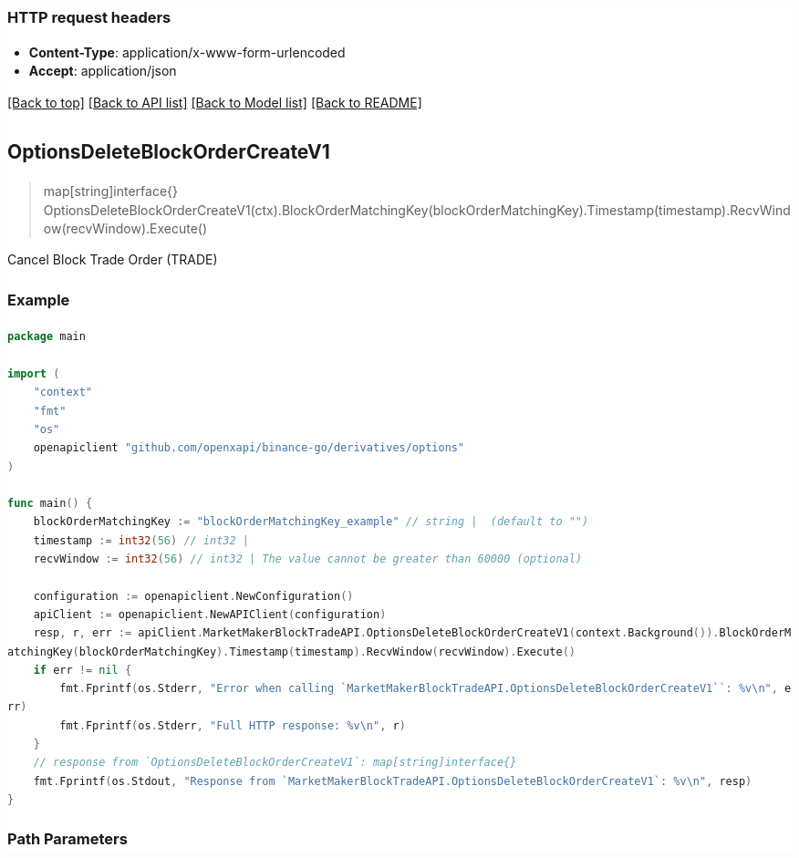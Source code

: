 ### HTTP request headers

- **Content-Type**: application/x-www-form-urlencoded
- **Accept**: application/json

[[Back to top]](#) [[Back to API list]](../README.md#documentation-for-api-endpoints)
[[Back to Model list]](../README.md#documentation-for-models)
[[Back to README]](../README.md)


## OptionsDeleteBlockOrderCreateV1

> map[string]interface{} OptionsDeleteBlockOrderCreateV1(ctx).BlockOrderMatchingKey(blockOrderMatchingKey).Timestamp(timestamp).RecvWindow(recvWindow).Execute()

Cancel Block Trade Order (TRADE)



### Example

```go
package main

import (
	"context"
	"fmt"
	"os"
	openapiclient "github.com/openxapi/binance-go/derivatives/options"
)

func main() {
	blockOrderMatchingKey := "blockOrderMatchingKey_example" // string |  (default to "")
	timestamp := int32(56) // int32 | 
	recvWindow := int32(56) // int32 | The value cannot be greater than 60000 (optional)

	configuration := openapiclient.NewConfiguration()
	apiClient := openapiclient.NewAPIClient(configuration)
	resp, r, err := apiClient.MarketMakerBlockTradeAPI.OptionsDeleteBlockOrderCreateV1(context.Background()).BlockOrderMatchingKey(blockOrderMatchingKey).Timestamp(timestamp).RecvWindow(recvWindow).Execute()
	if err != nil {
		fmt.Fprintf(os.Stderr, "Error when calling `MarketMakerBlockTradeAPI.OptionsDeleteBlockOrderCreateV1``: %v\n", err)
		fmt.Fprintf(os.Stderr, "Full HTTP response: %v\n", r)
	}
	// response from `OptionsDeleteBlockOrderCreateV1`: map[string]interface{}
	fmt.Fprintf(os.Stdout, "Response from `MarketMakerBlockTradeAPI.OptionsDeleteBlockOrderCreateV1`: %v\n", resp)
}
```

### Path Parameters
